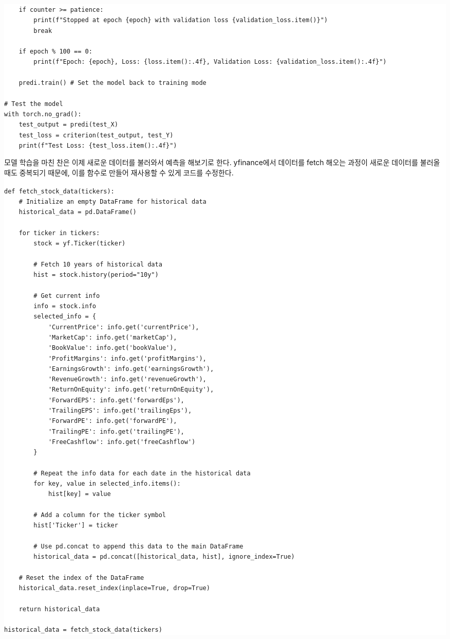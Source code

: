 ```commandline
    if counter >= patience:
        print(f"Stopped at epoch {epoch} with validation loss {validation_loss.item()}")
        break

    if epoch % 100 == 0:
        print(f"Epoch: {epoch}, Loss: {loss.item():.4f}, Validation Loss: {validation_loss.item():.4f}")
        
    predi.train() # Set the model back to training mode
        
# Test the model
with torch.no_grad():
    test_output = predi(test_X)
    test_loss = criterion(test_output, test_Y)
    print(f"Test Loss: {test_loss.item():.4f}")
```

모델 학습을 마친 찬은 이제 새로운 데이터를 불러와서 예측을 해보기로 한다.
yfinance에서 데이터를 fetch 해오는 과정이 새로운 데이터를 불러올 때도 중복되기 때문에, 이를 함수로 만들어 재사용할 수 있게 코드를 수정한다.

```commandline
def fetch_stock_data(tickers):
    # Initialize an empty DataFrame for historical data
    historical_data = pd.DataFrame()

    for ticker in tickers:
        stock = yf.Ticker(ticker)

        # Fetch 10 years of historical data
        hist = stock.history(period="10y")

        # Get current info
        info = stock.info
        selected_info = {
            'CurrentPrice': info.get('currentPrice'),
            'MarketCap': info.get('marketCap'),
            'BookValue': info.get('bookValue'),
            'ProfitMargins': info.get('profitMargins'),
            'EarningsGrowth': info.get('earningsGrowth'),
            'RevenueGrowth': info.get('revenueGrowth'),
            'ReturnOnEquity': info.get('returnOnEquity'),
            'ForwardEPS': info.get('forwardEps'),
            'TrailingEPS': info.get('trailingEps'),
            'ForwardPE': info.get('forwardPE'),
            'TrailingPE': info.get('trailingPE'),
            'FreeCashflow': info.get('freeCashflow')
        }

        # Repeat the info data for each date in the historical data
        for key, value in selected_info.items():
            hist[key] = value

        # Add a column for the ticker symbol
        hist['Ticker'] = ticker

        # Use pd.concat to append this data to the main DataFrame
        historical_data = pd.concat([historical_data, hist], ignore_index=True)

    # Reset the index of the DataFrame
    historical_data.reset_index(inplace=True, drop=True)

    return historical_data

historical_data = fetch_stock_data(tickers)
```